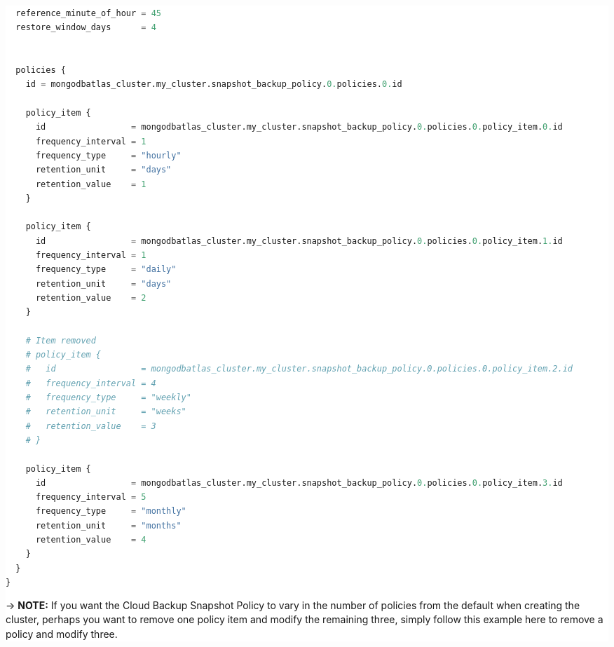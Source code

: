 ```terraform
  reference_minute_of_hour = 45
  restore_window_days      = 4


  policies {
    id = mongodbatlas_cluster.my_cluster.snapshot_backup_policy.0.policies.0.id

    policy_item {
      id                 = mongodbatlas_cluster.my_cluster.snapshot_backup_policy.0.policies.0.policy_item.0.id
      frequency_interval = 1
      frequency_type     = "hourly"
      retention_unit     = "days"
      retention_value    = 1
    }

    policy_item {
      id                 = mongodbatlas_cluster.my_cluster.snapshot_backup_policy.0.policies.0.policy_item.1.id
      frequency_interval = 1
      frequency_type     = "daily"
      retention_unit     = "days"
      retention_value    = 2
    }

    # Item removed
    # policy_item {
    #   id                 = mongodbatlas_cluster.my_cluster.snapshot_backup_policy.0.policies.0.policy_item.2.id
    #   frequency_interval = 4
    #   frequency_type     = "weekly"
    #   retention_unit     = "weeks"
    #   retention_value    = 3
    # }

    policy_item {
      id                 = mongodbatlas_cluster.my_cluster.snapshot_backup_policy.0.policies.0.policy_item.3.id
      frequency_interval = 5
      frequency_type     = "monthly"
      retention_unit     = "months"
      retention_value    = 4
    }
  }
}
```

-> **NOTE:** If you want the Cloud Backup Snapshot Policy to vary in the number of policies from the default when creating the cluster, perhaps you want to remove one policy item and modify the remaining three, simply follow this example here to remove a policy and modify three.
